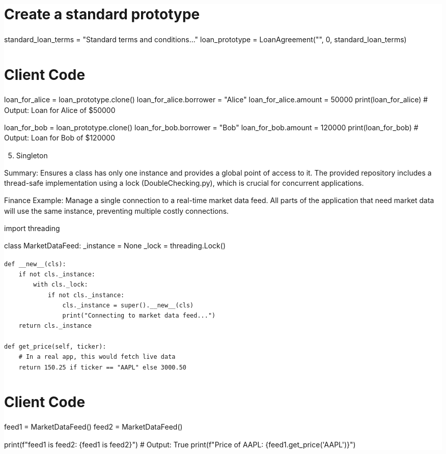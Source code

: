 # Create a standard prototype
standard_loan_terms = "Standard terms and conditions..."
loan_prototype = LoanAgreement("", 0, standard_loan_terms)

# Client Code
loan_for_alice = loan_prototype.clone()
loan_for_alice.borrower = "Alice"
loan_for_alice.amount = 50000
print(loan_for_alice) # Output: Loan for Alice of $50000

loan_for_bob = loan_prototype.clone()
loan_for_bob.borrower = "Bob"
loan_for_bob.amount = 120000
print(loan_for_bob) # Output: Loan for Bob of $120000


5. Singleton

Summary: Ensures a class has only one instance and provides a global point of access to it. The provided repository includes a thread-safe implementation using a lock (DoubleChecking.py), which is crucial for concurrent applications.

Finance Example: Manage a single connection to a real-time market data feed. All parts of the application that need market data will use the same instance, preventing multiple costly connections.

import threading

class MarketDataFeed:
    _instance = None
    _lock = threading.Lock()

    def __new__(cls):
        if not cls._instance:
            with cls._lock:
                if not cls._instance:
                    cls._instance = super().__new__(cls)
                    print("Connecting to market data feed...")
        return cls._instance

    def get_price(self, ticker):
        # In a real app, this would fetch live data
        return 150.25 if ticker == "AAPL" else 3000.50

# Client Code
feed1 = MarketDataFeed()
feed2 = MarketDataFeed()

print(f"feed1 is feed2: {feed1 is feed2}") # Output: True
print(f"Price of AAPL: {feed1.get_price('AAPL')}")
